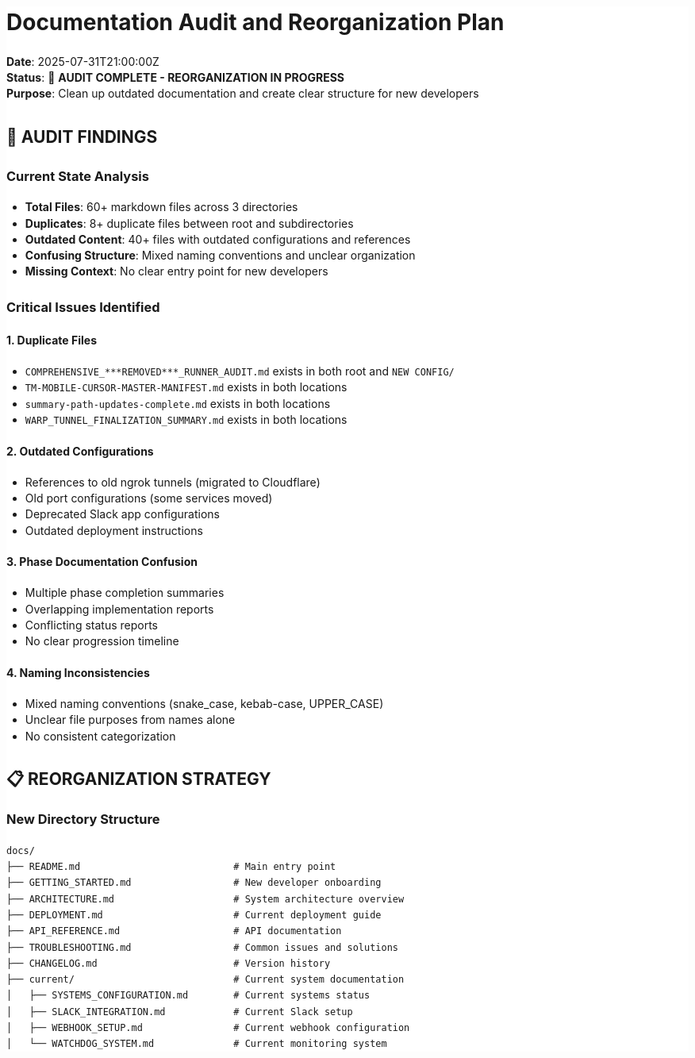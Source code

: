 # Documentation Audit and Reorganization Plan

**Date**: 2025-07-31T21:00:00Z  
**Status**: 🔄 **AUDIT COMPLETE - REORGANIZATION IN PROGRESS**  
**Purpose**: Clean up outdated documentation and create clear structure for new developers

## 🎯 **AUDIT FINDINGS**

### **Current State Analysis**

- **Total Files**: 60+ markdown files across 3 directories
- **Duplicates**: 8+ duplicate files between root and subdirectories
- **Outdated Content**: 40+ files with outdated configurations and references
- **Confusing Structure**: Mixed naming conventions and unclear organization
- **Missing Context**: No clear entry point for new developers

### **Critical Issues Identified**

#### **1. Duplicate Files**

- `COMPREHENSIVE_***REMOVED***_RUNNER_AUDIT.md` exists in both root and `NEW CONFIG/`
- `TM-MOBILE-CURSOR-MASTER-MANIFEST.md` exists in both locations
- `summary-path-updates-complete.md` exists in both locations
- `WARP_TUNNEL_FINALIZATION_SUMMARY.md` exists in both locations

#### **2. Outdated Configurations**

- References to old ngrok tunnels (migrated to Cloudflare)
- Old port configurations (some services moved)
- Deprecated Slack app configurations
- Outdated deployment instructions

#### **3. Phase Documentation Confusion**

- Multiple phase completion summaries
- Overlapping implementation reports
- Conflicting status reports
- No clear progression timeline

#### **4. Naming Inconsistencies**

- Mixed naming conventions (snake_case, kebab-case, UPPER_CASE)
- Unclear file purposes from names alone
- No consistent categorization

## 📋 **REORGANIZATION STRATEGY**

### **New Directory Structure**

```
docs/
├── README.md                           # Main entry point
├── GETTING_STARTED.md                  # New developer onboarding
├── ARCHITECTURE.md                     # System architecture overview
├── DEPLOYMENT.md                       # Current deployment guide
├── API_REFERENCE.md                    # API documentation
├── TROUBLESHOOTING.md                  # Common issues and solutions
├── CHANGELOG.md                        # Version history
├── current/                            # Current system documentation
│   ├── SYSTEMS_CONFIGURATION.md        # Current systems status
│   ├── SLACK_INTEGRATION.md            # Current Slack setup
│   ├── WEBHOOK_SETUP.md                # Current webhook configuration
│   └── WATCHDOG_SYSTEM.md              # Current monitoring system
```